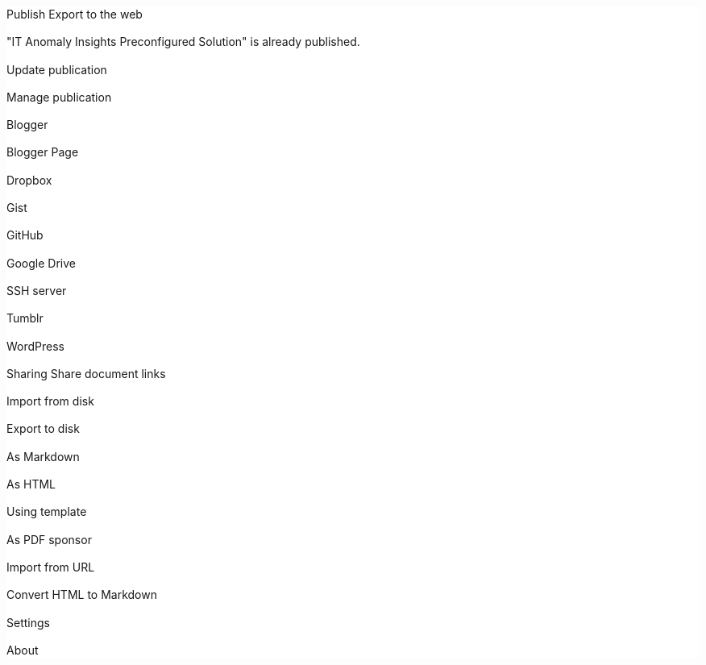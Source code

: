 
Publish
Export to the web 

  "IT Anomaly Insights Preconfigured Solution" is already published.


   Update publication


   Manage publication


   Blogger 


   Blogger Page 


   Dropbox 


   Gist 


   GitHub 


   Google Drive 


   SSH server 


   Tumblr 


   WordPress 



Sharing
Share document links 

 Import from disk

 Export to disk


   As Markdown


   As HTML


   Using template


   As PDF sponsor


 Import from URL

 Convert HTML to Markdown

   Settings


   About

